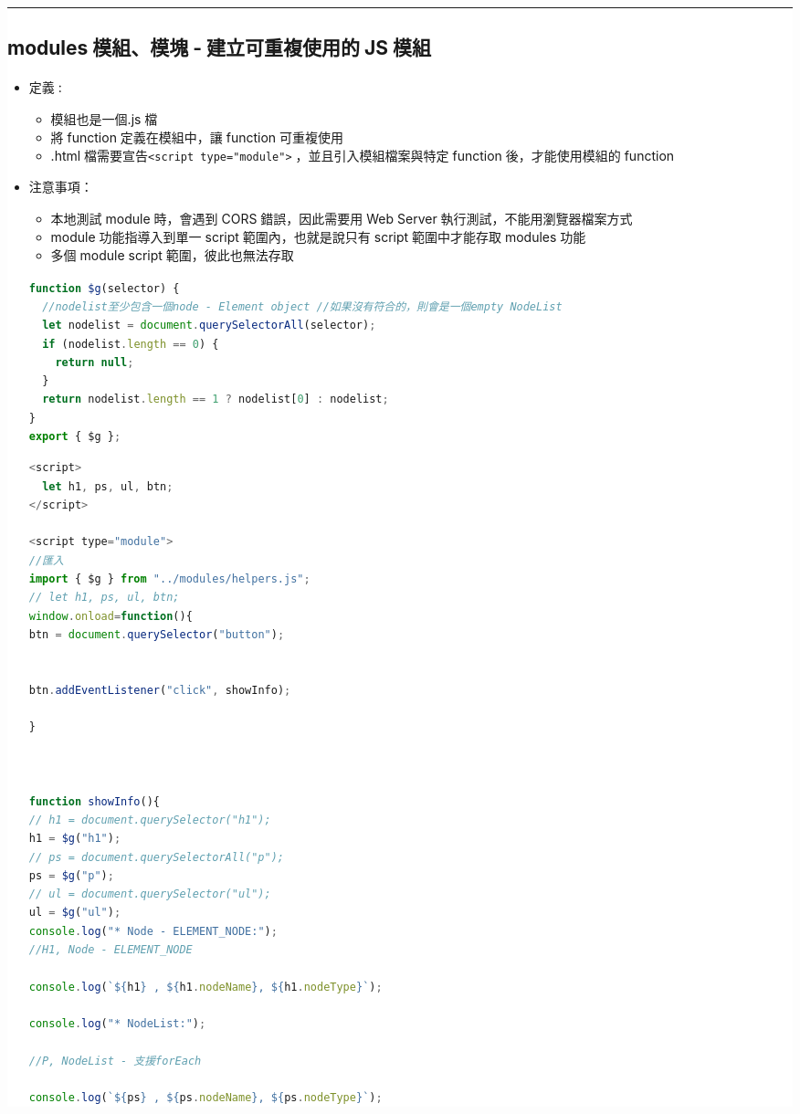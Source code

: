 ```js
```

---

## modules 模組、模塊 - 建立可重複使用的 JS 模組

- 定義 :
  - 模組也是一個.js 檔
  - 將 function 定義在模組中，讓 function 可重複使用
  - .html 檔需要宣告`<script type="module">` ，並且引入模組檔案與特定 function 後，才能使用模組的 function
- 注意事項：

  - 本地測試 module 時，會遇到 CORS 錯誤，因此需要用 Web Server 執行測試，不能用瀏覽器檔案方式
  - module 功能指導入到單一 script 範圍內，也就是說只有 script 範圍中才能存取 modules 功能
  - 多個 module script 範圍，彼此也無法存取

  ```js
  function $g(selector) {
    //nodelist至少包含一個node - Element object //如果沒有符合的，則會是一個empty NodeList
    let nodelist = document.querySelectorAll(selector);
    if (nodelist.length == 0) {
      return null;
    }
    return nodelist.length == 1 ? nodelist[0] : nodelist;
  }
  export { $g };
  ```

  ```js
  <script>
  	let h1, ps, ul, btn;
  </script>

  <script type="module">
  //匯入
  import { $g } from "../modules/helpers.js";
  // let h1, ps, ul, btn;
  window.onload=function(){
  btn = document.querySelector("button");


  btn.addEventListener("click", showInfo);

  }



  function showInfo(){
  // h1 = document.querySelector("h1");
  h1 = $g("h1");
  // ps = document.querySelectorAll("p");
  ps = $g("p");
  // ul = document.querySelector("ul");
  ul = $g("ul");
  console.log("* Node - ELEMENT_NODE:");
  //H1, Node - ELEMENT_NODE

  console.log(`${h1} , ${h1.nodeName}, ${h1.nodeType}`);

  console.log("* NodeList:");

  //P, NodeList - 支援forEach

  console.log(`${ps} , ${ps.nodeName}, ${ps.nodeType}`);

  ```
